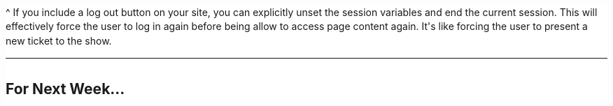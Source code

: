 ^ If you include a log out button on your site, you can explicitly unset the session variables and end the current session. This will effectively force the user to log in again before being allow to access page content again. It's like forcing the user to present a new ticket to the show.

---

## For Next Week...
